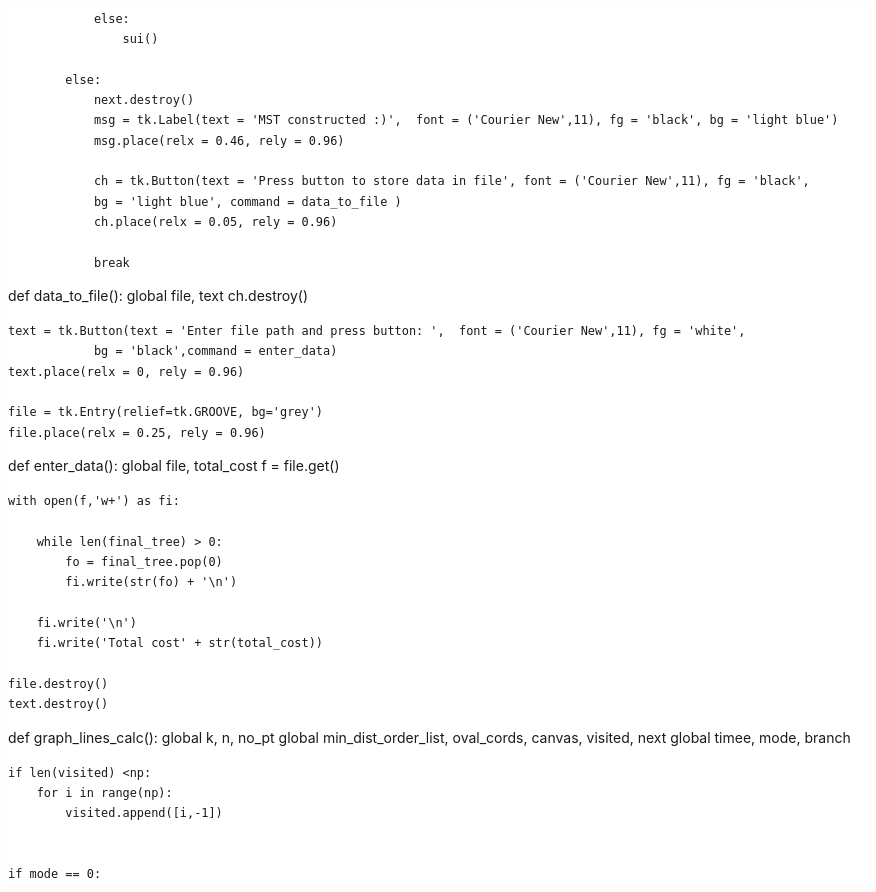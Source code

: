 
                else:
                    sui()

            else:
                next.destroy()
                msg = tk.Label(text = 'MST constructed :)',  font = ('Courier New',11), fg = 'black', bg = 'light blue')
                msg.place(relx = 0.46, rely = 0.96)

                ch = tk.Button(text = 'Press button to store data in file', font = ('Courier New',11), fg = 'black', 
                bg = 'light blue', command = data_to_file )
                ch.place(relx = 0.05, rely = 0.96)

                break


def data_to_file():
    global file, text
    ch.destroy()

    text = tk.Button(text = 'Enter file path and press button: ',  font = ('Courier New',11), fg = 'white', 
                bg = 'black',command = enter_data)
    text.place(relx = 0, rely = 0.96)

    file = tk.Entry(relief=tk.GROOVE, bg='grey')
    file.place(relx = 0.25, rely = 0.96)


def enter_data():
    global file, total_cost
    f = file.get()

    with open(f,'w+') as fi:

        while len(final_tree) > 0:
            fo = final_tree.pop(0)
            fi.write(str(fo) + '\n')

        fi.write('\n')
        fi.write('Total cost' + str(total_cost))

    file.destroy()
    text.destroy()


def graph_lines_calc():
    global k, n, no_pt
    global min_dist_order_list, oval_cords, canvas, visited, next
    global timee, mode, branch

    if len(visited) <np:
        for i in range(np):
            visited.append([i,-1])


    if mode == 0:

